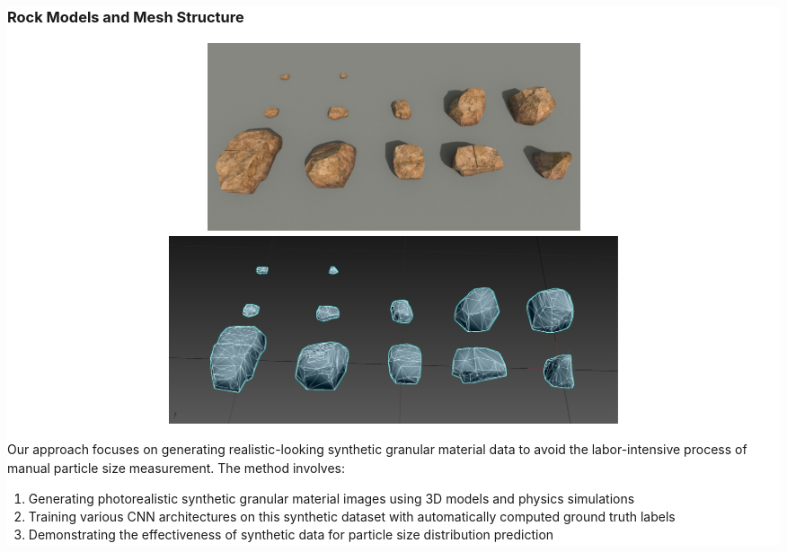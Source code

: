 </div>

### Rock Models and Mesh Structure
<div align="center">
<img src="assets/rock_models_image.jpg" width="415"/> <img src="assets/rocks_mesh.jpg" width="500"/>
</div>

Our approach focuses on generating realistic-looking synthetic granular material data to avoid the labor-intensive process of manual particle size measurement. The method involves:
1. Generating photorealistic synthetic granular material images using 3D models and physics simulations
2. Training various CNN architectures on this synthetic dataset with automatically computed ground truth labels
3. Demonstrating the effectiveness of synthetic data for particle size distribution prediction
